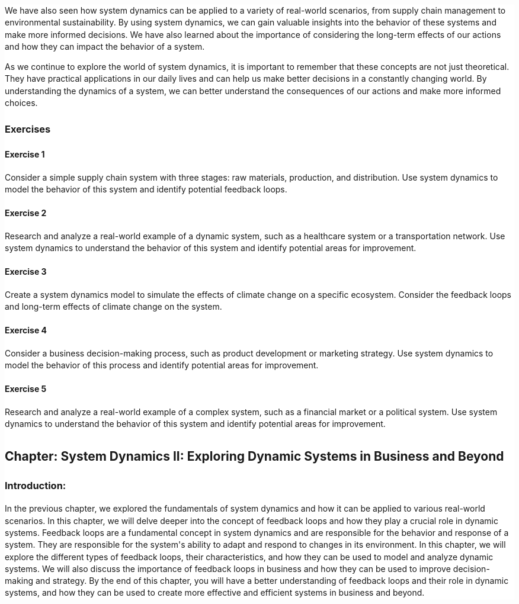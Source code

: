 We have also seen how system dynamics can be applied to a variety of real-world scenarios, from supply chain management to environmental sustainability. By using system dynamics, we can gain valuable insights into the behavior of these systems and make more informed decisions. We have also learned about the importance of considering the long-term effects of our actions and how they can impact the behavior of a system.

As we continue to explore the world of system dynamics, it is important to remember that these concepts are not just theoretical. They have practical applications in our daily lives and can help us make better decisions in a constantly changing world. By understanding the dynamics of a system, we can better understand the consequences of our actions and make more informed choices.

### Exercises
#### Exercise 1
Consider a simple supply chain system with three stages: raw materials, production, and distribution. Use system dynamics to model the behavior of this system and identify potential feedback loops.

#### Exercise 2
Research and analyze a real-world example of a dynamic system, such as a healthcare system or a transportation network. Use system dynamics to understand the behavior of this system and identify potential areas for improvement.

#### Exercise 3
Create a system dynamics model to simulate the effects of climate change on a specific ecosystem. Consider the feedback loops and long-term effects of climate change on the system.

#### Exercise 4
Consider a business decision-making process, such as product development or marketing strategy. Use system dynamics to model the behavior of this process and identify potential areas for improvement.

#### Exercise 5
Research and analyze a real-world example of a complex system, such as a financial market or a political system. Use system dynamics to understand the behavior of this system and identify potential areas for improvement.


## Chapter: System Dynamics II: Exploring Dynamic Systems in Business and Beyond

### Introduction:

In the previous chapter, we explored the fundamentals of system dynamics and how it can be applied to various real-world scenarios. In this chapter, we will delve deeper into the concept of feedback loops and how they play a crucial role in dynamic systems. Feedback loops are a fundamental concept in system dynamics and are responsible for the behavior and response of a system. They are responsible for the system's ability to adapt and respond to changes in its environment. In this chapter, we will explore the different types of feedback loops, their characteristics, and how they can be used to model and analyze dynamic systems. We will also discuss the importance of feedback loops in business and how they can be used to improve decision-making and strategy. By the end of this chapter, you will have a better understanding of feedback loops and their role in dynamic systems, and how they can be used to create more effective and efficient systems in business and beyond.

